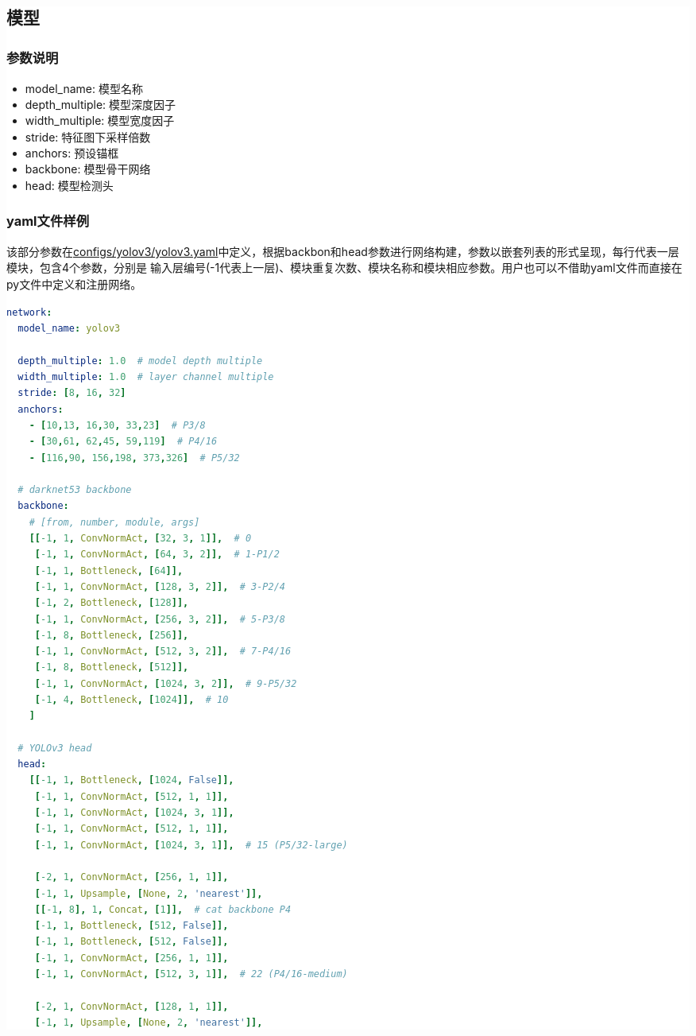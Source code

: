 ## 模型

### 参数说明

   - model_name: 模型名称
   - depth_multiple: 模型深度因子
   - width_multiple: 模型宽度因子
   - stride: 特征图下采样倍数
   - anchors: 预设锚框
   - backbone: 模型骨干网络
   - head: 模型检测头

### yaml文件样例
该部分参数在[configs/yolov3/yolov3.yaml](https://github.com/mindspore-lab/mindyolo/blob/master/configs/yolov3/hyp.scratch.yaml)中定义，根据backbon和head参数进行网络构建，参数以嵌套列表的形式呈现，每行代表一层模块，包含4个参数，分别是 输入层编号(-1代表上一层)、模块重复次数、模块名称和模块相应参数。用户也可以不借助yaml文件而直接在py文件中定义和注册网络。

```yaml
network:
  model_name: yolov3

  depth_multiple: 1.0  # model depth multiple
  width_multiple: 1.0  # layer channel multiple
  stride: [8, 16, 32]
  anchors:
    - [10,13, 16,30, 33,23]  # P3/8
    - [30,61, 62,45, 59,119]  # P4/16
    - [116,90, 156,198, 373,326]  # P5/32

  # darknet53 backbone
  backbone:
    # [from, number, module, args]
    [[-1, 1, ConvNormAct, [32, 3, 1]],  # 0
     [-1, 1, ConvNormAct, [64, 3, 2]],  # 1-P1/2
     [-1, 1, Bottleneck, [64]],
     [-1, 1, ConvNormAct, [128, 3, 2]],  # 3-P2/4
     [-1, 2, Bottleneck, [128]],
     [-1, 1, ConvNormAct, [256, 3, 2]],  # 5-P3/8
     [-1, 8, Bottleneck, [256]],
     [-1, 1, ConvNormAct, [512, 3, 2]],  # 7-P4/16
     [-1, 8, Bottleneck, [512]],
     [-1, 1, ConvNormAct, [1024, 3, 2]],  # 9-P5/32
     [-1, 4, Bottleneck, [1024]],  # 10
    ]

  # YOLOv3 head
  head:
    [[-1, 1, Bottleneck, [1024, False]],
     [-1, 1, ConvNormAct, [512, 1, 1]],
     [-1, 1, ConvNormAct, [1024, 3, 1]],
     [-1, 1, ConvNormAct, [512, 1, 1]],
     [-1, 1, ConvNormAct, [1024, 3, 1]],  # 15 (P5/32-large)

     [-2, 1, ConvNormAct, [256, 1, 1]],
     [-1, 1, Upsample, [None, 2, 'nearest']],
     [[-1, 8], 1, Concat, [1]],  # cat backbone P4
     [-1, 1, Bottleneck, [512, False]],
     [-1, 1, Bottleneck, [512, False]],
     [-1, 1, ConvNormAct, [256, 1, 1]],
     [-1, 1, ConvNormAct, [512, 3, 1]],  # 22 (P4/16-medium)

     [-2, 1, ConvNormAct, [128, 1, 1]],
     [-1, 1, Upsample, [None, 2, 'nearest']],
```

[MindYOLO]: https://github.com/mindspore-lab/mindyolo